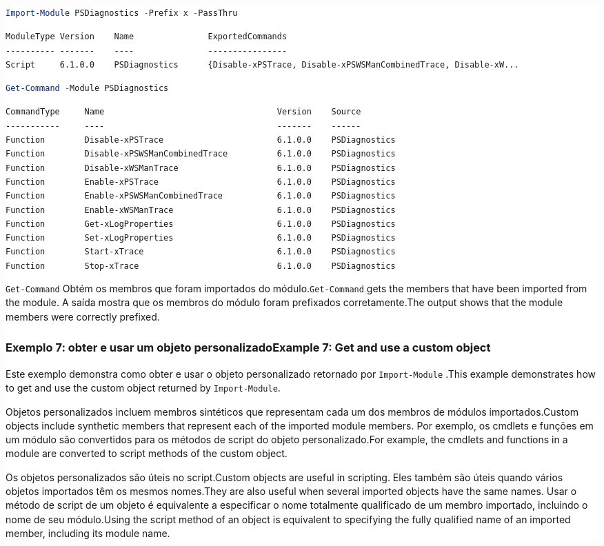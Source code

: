 ```powershell
Import-Module PSDiagnostics -Prefix x -PassThru
```

```Output
ModuleType Version    Name               ExportedCommands
---------- -------    ----               ----------------
Script     6.1.0.0    PSDiagnostics      {Disable-xPSTrace, Disable-xPSWSManCombinedTrace, Disable-xW...
```

```powershell
Get-Command -Module PSDiagnostics
```

```Output
CommandType     Name                                   Version    Source
-----------     ----                                   -------    ------
Function        Disable-xPSTrace                       6.1.0.0    PSDiagnostics
Function        Disable-xPSWSManCombinedTrace          6.1.0.0    PSDiagnostics
Function        Disable-xWSManTrace                    6.1.0.0    PSDiagnostics
Function        Enable-xPSTrace                        6.1.0.0    PSDiagnostics
Function        Enable-xPSWSManCombinedTrace           6.1.0.0    PSDiagnostics
Function        Enable-xWSManTrace                     6.1.0.0    PSDiagnostics
Function        Get-xLogProperties                     6.1.0.0    PSDiagnostics
Function        Set-xLogProperties                     6.1.0.0    PSDiagnostics
Function        Start-xTrace                           6.1.0.0    PSDiagnostics
Function        Stop-xTrace                            6.1.0.0    PSDiagnostics
```

<span data-ttu-id="a8759-167">`Get-Command` Obtém os membros que foram importados do módulo.</span><span class="sxs-lookup"><span data-stu-id="a8759-167">`Get-Command` gets the members that have been imported from the module.</span></span> <span data-ttu-id="a8759-168">A saída mostra que os membros do módulo foram prefixados corretamente.</span><span class="sxs-lookup"><span data-stu-id="a8759-168">The output shows that the module members were correctly prefixed.</span></span>

### <span data-ttu-id="a8759-169">Exemplo 7: obter e usar um objeto personalizado</span><span class="sxs-lookup"><span data-stu-id="a8759-169">Example 7: Get and use a custom object</span></span>

<span data-ttu-id="a8759-170">Este exemplo demonstra como obter e usar o objeto personalizado retornado por `Import-Module` .</span><span class="sxs-lookup"><span data-stu-id="a8759-170">This example demonstrates how to get and use the custom object returned by `Import-Module`.</span></span>

<span data-ttu-id="a8759-171">Objetos personalizados incluem membros sintéticos que representam cada um dos membros de módulos importados.</span><span class="sxs-lookup"><span data-stu-id="a8759-171">Custom objects include synthetic members that represent each of the imported module members.</span></span> <span data-ttu-id="a8759-172">Por exemplo, os cmdlets e funções em um módulo são convertidos para os métodos de script do objeto personalizado.</span><span class="sxs-lookup"><span data-stu-id="a8759-172">For example, the cmdlets and functions in a module are converted to script methods of the custom object.</span></span>

<span data-ttu-id="a8759-173">Os objetos personalizados são úteis no script.</span><span class="sxs-lookup"><span data-stu-id="a8759-173">Custom objects are useful in scripting.</span></span> <span data-ttu-id="a8759-174">Eles também são úteis quando vários objetos importados têm os mesmos nomes.</span><span class="sxs-lookup"><span data-stu-id="a8759-174">They are also useful when several imported objects have the same names.</span></span> <span data-ttu-id="a8759-175">Usar o método de script de um objeto é equivalente a especificar o nome totalmente qualificado de um membro importado, incluindo o nome de seu módulo.</span><span class="sxs-lookup"><span data-stu-id="a8759-175">Using the script method of an object is equivalent to specifying the fully qualified name of an imported member, including its module name.</span></span>
